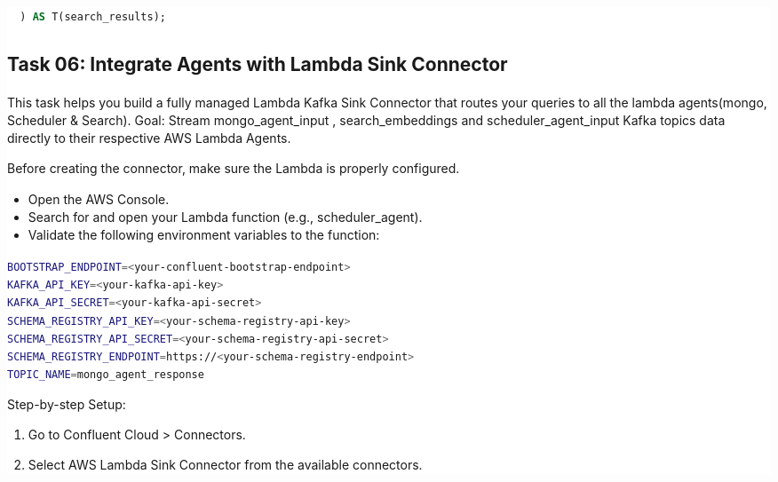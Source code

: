   ```sql
    ) AS T(search_results);
  ```

## Task 06: Integrate Agents with Lambda Sink Connector
This task helps you build a fully managed Lambda Kafka Sink Connector that routes your queries to all the lambda agents(mongo, Scheduler & Search).
Goal:
Stream mongo_agent_input , search_embeddings and scheduler_agent_input Kafka topics data directly to their respective AWS Lambda Agents.

Before creating the connector, make sure the Lambda is properly configured.
- Open the AWS Console.
- Search for and open your Lambda function (e.g., scheduler_agent).
- Validate the following environment variables to the function: 

```bash
BOOTSTRAP_ENDPOINT=<your-confluent-bootstrap-endpoint>
KAFKA_API_KEY=<your-kafka-api-key>
KAFKA_API_SECRET=<your-kafka-api-secret>
SCHEMA_REGISTRY_API_KEY=<your-schema-registry-api-key>
SCHEMA_REGISTRY_API_SECRET=<your-schema-registry-api-secret>
SCHEMA_REGISTRY_ENDPOINT=https://<your-schema-registry-endpoint>
TOPIC_NAME=mongo_agent_response
```
Step-by-step Setup:
1. Go to Confluent Cloud > Connectors.

2. Select AWS Lambda Sink Connector from the available connectors.